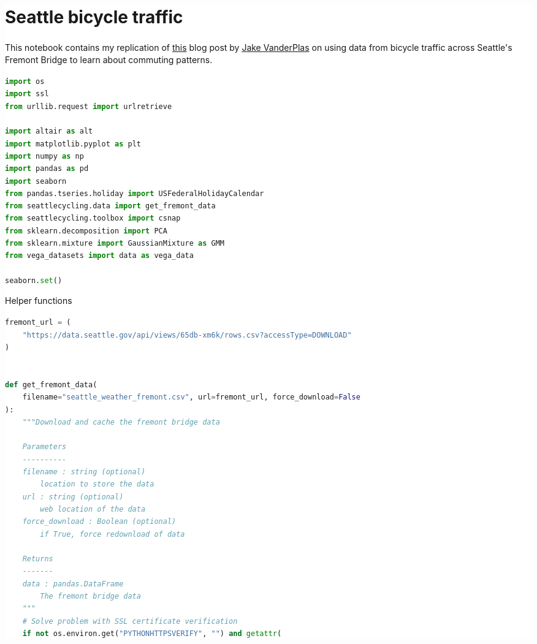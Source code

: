 # Seattle bicycle traffic


<script src="https://cdnjs.cloudflare.com/ajax/libs/require.js/2.3.6/require.min.js" integrity="sha512-c3Nl8+7g4LMSTdrm621y7kf9v3SDPnhxLNhcjFJbKECVnmZHTdo+IRO05sNLTH/D3vA6u1X32ehoLC7WFVdheg==" crossorigin="anonymous"></script>
<script src="https://cdnjs.cloudflare.com/ajax/libs/jquery/3.5.1/jquery.min.js" integrity="sha512-bLT0Qm9VnAYZDflyKcBaQ2gg0hSYNQrJ8RilYldYQ1FxQYoCLtUjuuRuZo+fjqhx/qtq/1itJ0C2ejDxltZVFg==" crossorigin="anonymous"></script>
<script type="application/javascript">define('jquery', [],function() {return window.jQuery;})</script>


This notebook contains my replication of [this](https://jakevdp.github.io/blog/2015/07/23/learning-seattles-work-habits-from-bicycle-counts/) blog post by [Jake VanderPlas](http://vanderplas.com/) on using data from bicycle traffic across Seattle's Fremont Bridge to learn about commuting patterns.

``` python
import os
import ssl
from urllib.request import urlretrieve

import altair as alt
import matplotlib.pyplot as plt
import numpy as np
import pandas as pd
import seaborn
from pandas.tseries.holiday import USFederalHolidayCalendar
from seattlecycling.data import get_fremont_data
from seattlecycling.toolbox import csnap
from sklearn.decomposition import PCA
from sklearn.mixture import GaussianMixture as GMM
from vega_datasets import data as vega_data

seaborn.set()
```

Helper functions

``` python
fremont_url = (
    "https://data.seattle.gov/api/views/65db-xm6k/rows.csv?accessType=DOWNLOAD"
)


def get_fremont_data(
    filename="seattle_weather_fremont.csv", url=fremont_url, force_download=False
):
    """Download and cache the fremont bridge data

    Parameters
    ----------
    filename : string (optional)
        location to store the data
    url : string (optional)
        web location of the data
    force_download : Boolean (optional)
        if True, force redownload of data

    Returns
    -------
    data : pandas.DataFrame
        The fremont bridge data
    """
    # Solve problem with SSL certificate verification
    if not os.environ.get("PYTHONHTTPSVERIFY", "") and getattr(
```